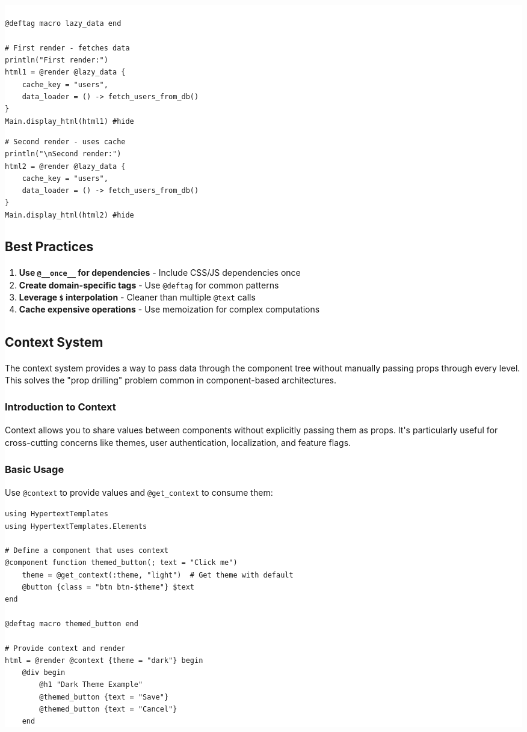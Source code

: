 ```@example lazy-loading

@deftag macro lazy_data end

# First render - fetches data
println("First render:")
html1 = @render @lazy_data {
    cache_key = "users",
    data_loader = () -> fetch_users_from_db()
}
Main.display_html(html1) #hide
```

```@example lazy-loading
# Second render - uses cache
println("\nSecond render:")
html2 = @render @lazy_data {
    cache_key = "users",
    data_loader = () -> fetch_users_from_db()
}
Main.display_html(html2) #hide
```

## Best Practices

1. **Use `@__once__` for dependencies** - Include CSS/JS dependencies once
2. **Create domain-specific tags** - Use `@deftag` for common patterns
3. **Leverage `$` interpolation** - Cleaner than multiple `@text` calls
4. **Cache expensive operations** - Use memoization for complex computations

## Context System

The context system provides a way to pass data through the component tree without manually passing props through every level. This solves the "prop drilling" problem common in component-based architectures.

### Introduction to Context

Context allows you to share values between components without explicitly passing them as props. It's particularly useful for cross-cutting concerns like themes, user authentication, localization, and feature flags.

### Basic Usage

Use `@context` to provide values and `@get_context` to consume them:

```@example context-basic
using HypertextTemplates
using HypertextTemplates.Elements

# Define a component that uses context
@component function themed_button(; text = "Click me")
    theme = @get_context(:theme, "light")  # Get theme with default
    @button {class = "btn btn-$theme"} $text
end

@deftag macro themed_button end

# Provide context and render
html = @render @context {theme = "dark"} begin
    @div begin
        @h1 "Dark Theme Example"
        @themed_button {text = "Save"}
        @themed_button {text = "Cancel"}
    end
```